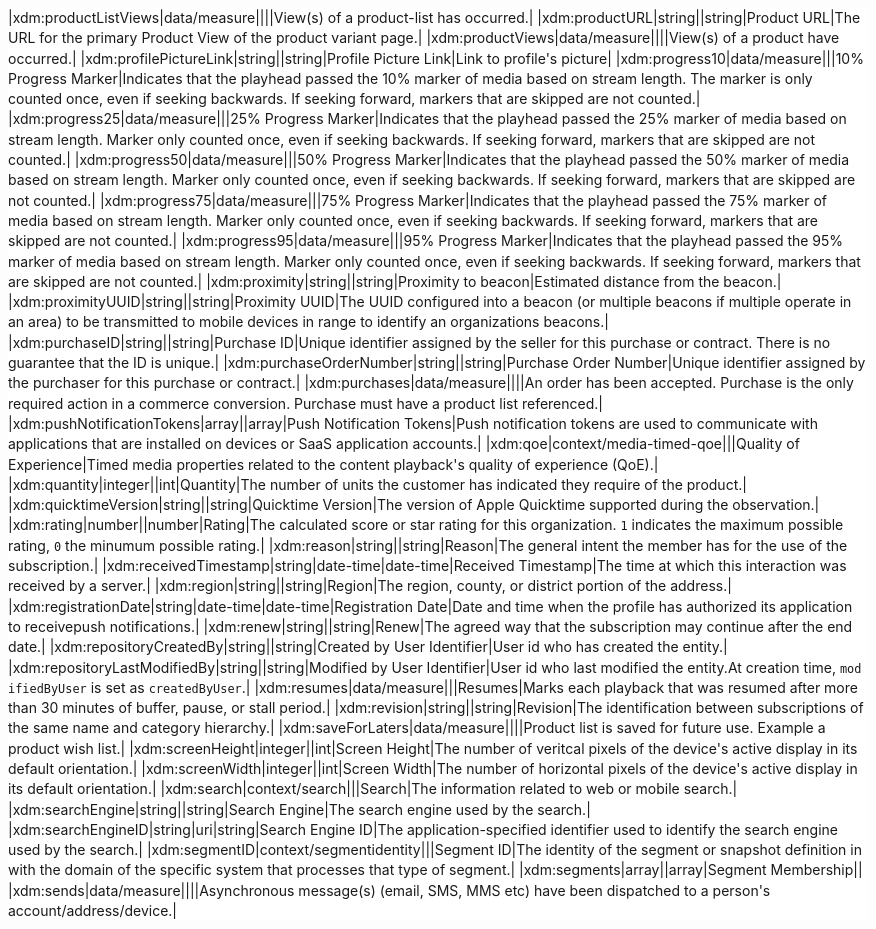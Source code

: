 |xdm:productListViews|data/measure||||View(s) of a product-list has occurred.|
|xdm:productURL|string||string|Product URL|The URL for the primary Product View of the product variant page.|
|xdm:productViews|data/measure||||View(s) of a product have occurred.|
|xdm:profilePictureLink|string||string|Profile Picture Link|Link to profile's picture|
|xdm:progress10|data/measure|||10% Progress Marker|Indicates that the playhead passed the 10% marker of media based on stream length. The marker is only counted once, even if seeking backwards. If seeking forward, markers that are skipped are not counted.|
|xdm:progress25|data/measure|||25% Progress Marker|Indicates that the playhead passed the 25% marker of media based on stream length. Marker only counted once, even if seeking backwards. If seeking forward, markers that are skipped are not counted.|
|xdm:progress50|data/measure|||50% Progress Marker|Indicates that the playhead passed the 50% marker of media based on stream length. Marker only counted once, even if seeking backwards. If seeking forward, markers that are skipped are not counted.|
|xdm:progress75|data/measure|||75% Progress Marker|Indicates that the playhead passed the 75% marker of media based on stream length. Marker only counted once, even if seeking backwards. If seeking forward, markers that are skipped are not counted.|
|xdm:progress95|data/measure|||95% Progress Marker|Indicates that the playhead passed the 95% marker of media based on stream length. Marker only counted once, even if seeking backwards. If seeking forward, markers that are skipped are not counted.|
|xdm:proximity|string||string|Proximity to beacon|Estimated distance from the beacon.|
|xdm:proximityUUID|string||string|Proximity UUID|The UUID configured into a beacon (or multiple beacons if multiple operate in an area) to be transmitted to mobile devices in range to identify an organizations beacons.|
|xdm:purchaseID|string||string|Purchase ID|Unique identifier assigned by the seller for this purchase or contract. There is no guarantee that the ID is unique.|
|xdm:purchaseOrderNumber|string||string|Purchase Order Number|Unique identifier assigned by the purchaser for this purchase or contract.|
|xdm:purchases|data/measure||||An order has been accepted. Purchase is the only required action in a commerce conversion. Purchase must have a product list referenced.|
|xdm:pushNotificationTokens|array||array|Push Notification Tokens|Push notification tokens are used to communicate with applications that are installed on devices or SaaS application accounts.|
|xdm:qoe|context/media-timed-qoe|||Quality of Experience|Timed media properties related to the content playback's quality of experience (QoE).|
|xdm:quantity|integer||int|Quantity|The number of units the customer has indicated they require of the product.|
|xdm:quicktimeVersion|string||string|Quicktime Version|The version of Apple Quicktime supported during the observation.|
|xdm:rating|number||number|Rating|The calculated score or star rating for this organization. `1` indicates the maximum possible rating, `0` the minumum possible rating.|
|xdm:reason|string||string|Reason|The general intent the member has for the use of the subscription.|
|xdm:receivedTimestamp|string|date-time|date-time|Received Timestamp|The time at which this interaction was received by a server.|
|xdm:region|string||string|Region|The region, county, or district portion of the address.|
|xdm:registrationDate|string|date-time|date-time|Registration Date|Date and time when the profile has authorized its application to receivepush notifications.|
|xdm:renew|string||string|Renew|The agreed way that the subscription may continue after the end date.|
|xdm:repositoryCreatedBy|string||string|Created by User Identifier|User id who has created the entity.|
|xdm:repositoryLastModifiedBy|string||string|Modified by User Identifier|User id who last modified the entity.At creation time, `modifiedByUser` is set as `createdByUser`.|
|xdm:resumes|data/measure|||Resumes|Marks each playback that was resumed after more than 30 minutes of buffer, pause, or stall period.|
|xdm:revision|string||string|Revision|The identification between subscriptions of the same name and category hierarchy.|
|xdm:saveForLaters|data/measure||||Product list is saved for future use. Example a product wish list.|
|xdm:screenHeight|integer||int|Screen Height|The number of veritcal pixels of the device's active display in its default orientation.|
|xdm:screenWidth|integer||int|Screen Width|The number of horizontal pixels of the device's active display in its default orientation.|
|xdm:search|context/search|||Search|The information related to web or mobile search.|
|xdm:searchEngine|string||string|Search Engine|The search engine used by the search.|
|xdm:searchEngineID|string|uri|string|Search Engine ID|The application-specified identifier used to identify the search engine used by the search.|
|xdm:segmentID|context/segmentidentity|||Segment ID|The identity of the segment or snapshot definition in with the domain of the specific system that processes that type of segment.|
|xdm:segments|array||array|Segment Membership||
|xdm:sends|data/measure||||Asynchronous message(s) (email, SMS, MMS etc) have been dispatched to a person's account/address/device.|